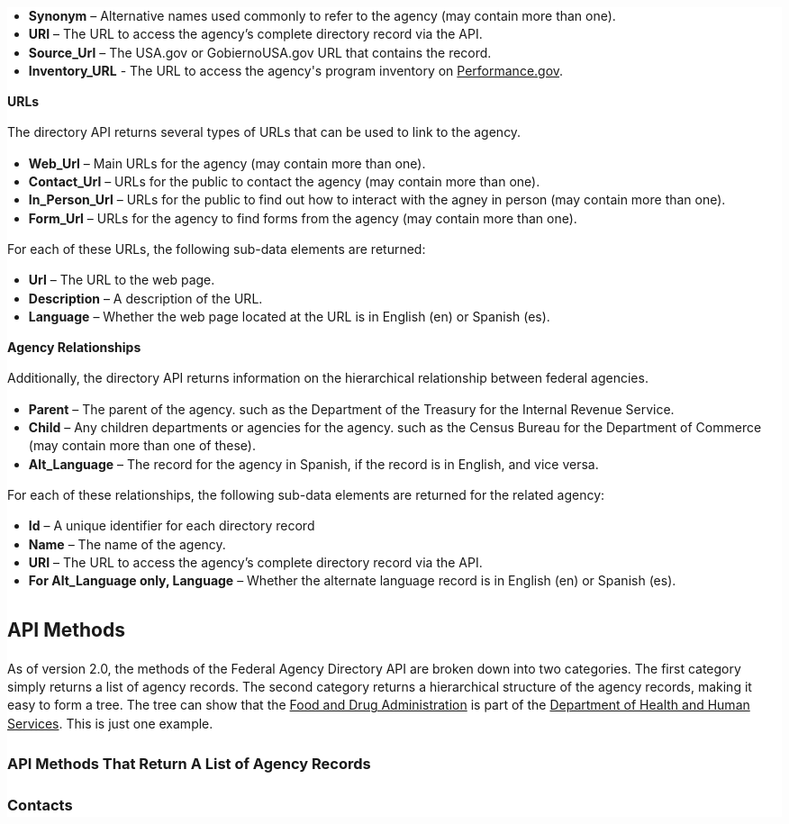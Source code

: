 *   **Synonym** – Alternative names used commonly to refer to the agency (may contain more than one).
*   **URI** – The URL to access the agency’s complete directory record via the API.
*   **Source_Url** – The USA.gov or GobiernoUSA.gov URL that contains the record.
*   **Inventory_URL** - The URL to access the agency's program inventory on [Performance.gov](http://www.performance.gov/).

**URLs**

The directory API returns several types of URLs that can be used to link to the agency.

*   **Web_Url** – Main URLs for the agency (may contain more than one).
*   **Contact_Url** – URLs for the public to contact the agency (may contain more than one).
*   **In_Person_Url** – URLs for the public to find out how to interact with the agney in person (may contain more than one).
*   **Form_Url** – URLs for the agency to find forms from the agency (may contain more than one).

For each of these URLs, the following sub-data elements are returned:

*   **Url** – The URL to the web page.
*   **Description** – A description of the URL.
*   **Language** – Whether the web page located at the URL is in English (en) or Spanish (es).

**Agency Relationships**

Additionally, the directory API returns information on the hierarchical relationship between federal agencies.

*   **Parent** – The parent of the agency. such as the Department of the Treasury for the Internal Revenue Service.
*   **Child** – Any children departments or agencies for the agency. such as the Census Bureau for the Department of Commerce (may contain more than one of these).
*   **Alt_Language** – The record for the agency in Spanish, if the record is in English, and vice versa.

For each of these relationships, the following sub-data elements are returned for the related agency:

*   **Id** – A unique identifier for each directory record
*   **Name** – The name of the agency.
*   **URI** – The URL to access the agency’s complete directory record via the API.
*   **For Alt_Language only, Language** – Whether the alternate language record is in English (en) or Spanish (es).

## API Methods

As of version 2.0, the methods of the Federal Agency Directory API are broken down into two categories. The first category simply returns a list of agency records. The second category returns a hierarchical structure of the agency records, making it easy to form a tree. The tree can show that the [Food and Drug Administration](http://www.usa.gov/directory/federal/food-and-drug-administration.shtml) is part of the [Department of Health and Human Services](http://www.usa.gov/directory/federal/department-of-health-and-human-services.shtml). This is just one example.

### API Methods That Return A List of Agency Records

### Contacts
